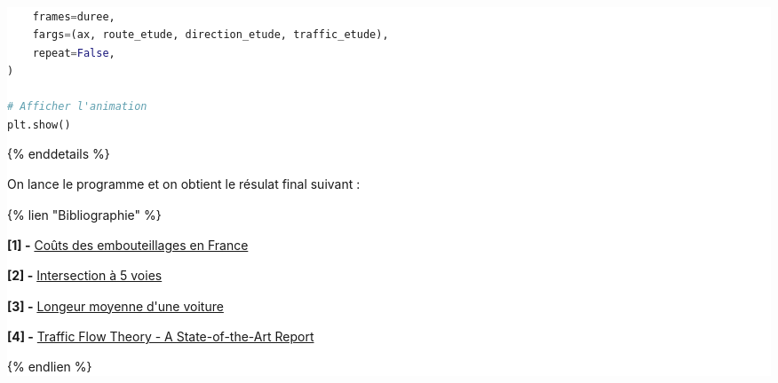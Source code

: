 ```python
    frames=duree,
    fargs=(ax, route_etude, direction_etude, traffic_etude),
    repeat=False,
)

# Afficher l'animation
plt.show()
```

{% enddetails %}

On lance le programme et on obtient le résulat final suivant :

<video controls src="https://raw.githubusercontent.com/do-it-ecm/promo-2024-2025/main/Adinolfi-Mathis/pok/temps-1/Simu.mp4" title="Title"></video>

{% lien "Bibliographie" %}

**[1] -** [Coûts des embouteillages en France](https://www.leparisien.fr/societe-transport-les-embouteillages-coutent-6-milliards-d-euros-par-an-a-l-economie-17-12-2013-3417529.php)

**[2] -** [Intersection à 5 voies](https://blog.northgate.fr/category/dans-le-coin/region-parisienne/)

**[3] -** [Longeur moyenne d'une voiture](https://journalauto.com/constructeurs/la-taille-et-le-poids-des-voitures-ont-explose-en-vingt-ans)

**[4] -** [Traffic Flow Theory - A State-of-the-Art Report](https://www.google.com/url?sa=t&rct=j&q=&esrc=s&source=web&cd=&ved=2ahUKEwjskb-gtJGJAxUfT6QEHWrGDDgQFnoECBkQAQ&url=https%3A%2F%2Frosap.ntl.bts.gov%2Fview%2Fdot%2F35775%2Fdot_35775_DS1.pdf&usg=AOvVaw2Q359lomip20POa9pRyv5C&opi=89978449)

{% endlien %}
